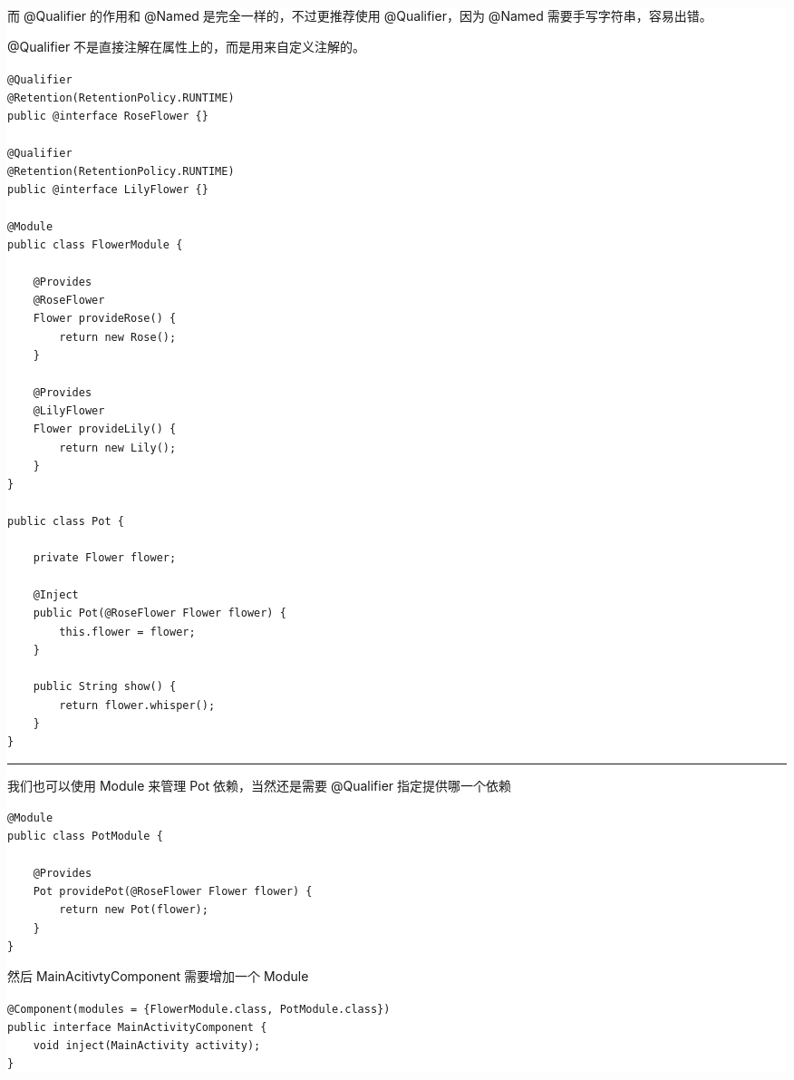 而 @Qualifier 的作用和 @Named 是完全一样的，不过更推荐使用 @Qualifier，因为 @Named 需要手写字符串，容易出错。

@Qualifier 不是直接注解在属性上的，而是用来自定义注解的。

    @Qualifier
    @Retention(RetentionPolicy.RUNTIME)
    public @interface RoseFlower {} 

    @Qualifier
    @Retention(RetentionPolicy.RUNTIME)
    public @interface LilyFlower {} 

    @Module
    public class FlowerModule {

        @Provides
        @RoseFlower
        Flower provideRose() {
            return new Rose();
        }

        @Provides
        @LilyFlower
        Flower provideLily() {
            return new Lily();
        }
    } 

    public class Pot {

        private Flower flower;

        @Inject
        public Pot(@RoseFlower Flower flower) {
            this.flower = flower;
        }

        public String show() {
            return flower.whisper();
        }
    } 

* * *

我们也可以使用 Module 来管理 Pot 依赖，当然还是需要 @Qualifier 指定提供哪一个依赖

    @Module
    public class PotModule {

        @Provides
        Pot providePot(@RoseFlower Flower flower) {
            return new Pot(flower);
        }
    } 

然后 MainAcitivtyComponent 需要增加一个 Module

    @Component(modules = {FlowerModule.class, PotModule.class})
    public interface MainActivityComponent {
        void inject(MainActivity activity);
    } 
